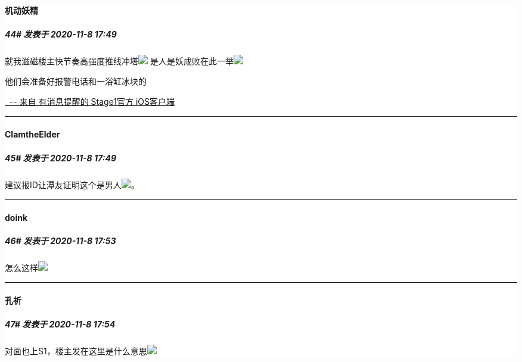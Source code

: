 ####  机动妖精  
##### 44#       发表于 2020-11-8 17:49




就我滋磁楼主快节奏高强度推线冲塔<img src="https://static.saraba1st.com/image/smiley/face2017/030.png" referrerpolicy="no-referrer">
是人是妖成败在此一举<img src="https://static.saraba1st.com/image/smiley/face2017/046.png" referrerpolicy="no-referrer">

他们会准备好报警电话和一浴缸冰块的

[  -- 来自 有消息提醒的 Stage1官方 iOS客户端](https://itunes.apple.com/fi/app/saraba1st/id1221237470?mt=8)







*****

####  ClamtheElder  
##### 45#       发表于 2020-11-8 17:49




建议报ID让潭友证明这个是男人<img src="https://static.saraba1st.com/image/smiley/face2017/018.png" referrerpolicy="no-referrer">。







*****

####  doink  
##### 46#       发表于 2020-11-8 17:53




怎么这样<img src="https://static.saraba1st.com/image/smiley/face2017/004.gif" referrerpolicy="no-referrer">







*****

####  孔祈  
##### 47#       发表于 2020-11-8 17:54




对面也上S1，楼主发在这里是什么意思<img src="https://static.saraba1st.com/image/smiley/face2017/035.png" referrerpolicy="no-referrer">





